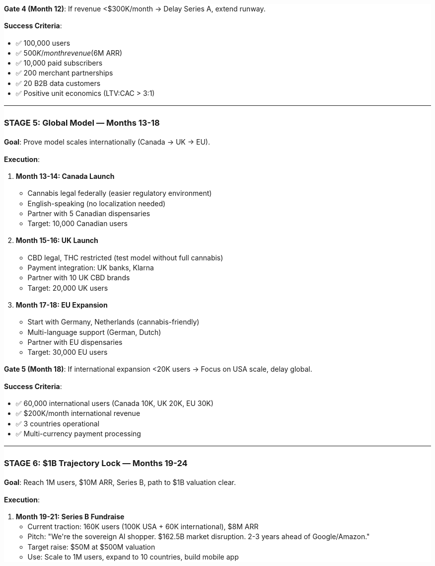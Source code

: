**Gate 4 (Month 12)**: If revenue <$300K/month → Delay Series A, extend runway.

**Success Criteria**:

- ✅ 100,000 users
- ✅ $500K/month revenue ($6M ARR)
- ✅ 10,000 paid subscribers
- ✅ 200 merchant partnerships
- ✅ 20 B2B data customers
- ✅ Positive unit economics (LTV:CAC > 3:1)

---

### **STAGE 5: Global Model — Months 13-18**

**Goal**: Prove model scales internationally (Canada → UK → EU).

**Execution**:

1. **Month 13-14: Canada Launch**
   - Cannabis legal federally (easier regulatory environment)
   - English-speaking (no localization needed)
   - Partner with 5 Canadian dispensaries
   - Target: 10,000 Canadian users

2. **Month 15-16: UK Launch**
   - CBD legal, THC restricted (test model without full cannabis)
   - Payment integration: UK banks, Klarna
   - Partner with 10 UK CBD brands
   - Target: 20,000 UK users

3. **Month 17-18: EU Expansion**
   - Start with Germany, Netherlands (cannabis-friendly)
   - Multi-language support (German, Dutch)
   - Partner with EU dispensaries
   - Target: 30,000 EU users

**Gate 5 (Month 18)**: If international expansion <20K users → Focus on USA scale, delay global.

**Success Criteria**:

- ✅ 60,000 international users (Canada 10K, UK 20K, EU 30K)
- ✅ $200K/month international revenue
- ✅ 3 countries operational
- ✅ Multi-currency payment processing

---

### **STAGE 6: $1B Trajectory Lock — Months 19-24**

**Goal**: Reach 1M users, $10M ARR, Series B, path to $1B valuation clear.

**Execution**:

1. **Month 19-21: Series B Fundraise**
   - Current traction: 160K users (100K USA + 60K international), $8M ARR
   - Pitch: "We're the sovereign AI shopper. $162.5B market disruption. 2-3 years ahead of Google/Amazon."
   - Target raise: $50M at $500M valuation
   - Use: Scale to 1M users, expand to 10 countries, build mobile app
